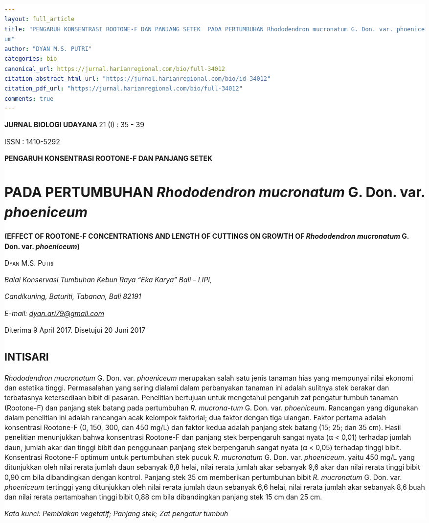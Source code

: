 ```yaml
---
layout: full_article
title: "PENGARUH KONSENTRASI ROOTONE-F DAN PANJANG SETEK  PADA PERTUMBUHAN Rhododendron mucronatum G. Don. var. phoeniceum"
author: "DYAN M.S. PUTRI"
categories: bio
canonical_url: https://jurnal.harianregional.com/bio/full-34012 
citation_abstract_html_url: "https://jurnal.harianregional.com/bio/id-34012"
citation_pdf_url: "https://jurnal.harianregional.com/bio/full-34012"  
comments: true
---
```


<p><span class="font3" style="font-weight:bold;">JURNAL BIOLOGI UDAYANA </span><span class="font2">21 (I) : 35 - 39</span></p>
<p><span class="font1">ISSN : 1410-5292</span></p>
<p><span class="font5" style="font-weight:bold;">PENGARUH KONSENTRASI ROOTONE-F DAN PANJANG SETEK</span></p><a name="caption1"></a>
<h1><a name="bookmark0"></a><span class="font5" style="font-weight:bold;"><a name="bookmark1"></a>PADA PERTUMBUHAN </span><span class="font5" style="font-weight:bold;font-style:italic;">Rhododendron mucronatum</span><span class="font5" style="font-weight:bold;"> G. Don. var. </span><span class="font5" style="font-weight:bold;font-style:italic;">phoeniceum</span></h1>
<p><span class="font4" style="font-weight:bold;">(EFFECT OF ROOTONE-F CONCENTRATIONS AND LENGTH OF CUTTINGS ON GROWTH OF </span><span class="font4" style="font-weight:bold;font-style:italic;">Rhododendron mucronatum</span><span class="font4" style="font-weight:bold;"> G. Don. var. </span><span class="font4" style="font-weight:bold;font-style:italic;">phoeniceum</span><span class="font4" style="font-weight:bold;">)</span></p>
<p><span class="font7" style="font-variant:small-caps;">Dyan M.S. Putri</span></p>
<p><span class="font2" style="font-style:italic;">Balai Konservasi Tumbuhan Kebun Raya “Eka Karya” Bali - LIPI,</span></p>
<p><span class="font2" style="font-style:italic;">Candikuning, Baturiti, Tabanan, Bali 82191</span></p>
<p><span class="font2" style="font-style:italic;">E-mail: </span><a href="mailto:dyan.ari79@gmail.com"><span class="font2" style="font-style:italic;">dyan.ari79@gmail.com</span></a></p>
<p><span class="font11">Diterima 9 April 2017. Disetujui 20 Juni 2017</span></p>
<h2><a name="bookmark2"></a><span class="font11" style="font-weight:bold;"><a name="bookmark3"></a>INTISARI</span></h2>
<p><span class="font11" style="font-style:italic;">Rhododendron mucronatum</span><span class="font11"> G. Don. var. </span><span class="font11" style="font-style:italic;">phoeniceum</span><span class="font11"> merupakan salah satu jenis tanaman hias yang mempunyai nilai ekonomi dan estetika tinggi. Permasalahan yang sering dialami dalam perbanyakan tanaman ini adalah sulitnya stek berakar dan terbatasnya ketersediaan bibit di pasaran. Penelitian bertujuan untuk mengetahui pengaruh zat pengatur tumbuh tanaman (Rootone-F) dan panjang stek batang pada pertumbuhan </span><span class="font11" style="font-style:italic;">R. mucrona-tum</span><span class="font11"> G. Don. var. </span><span class="font11" style="font-style:italic;">phoeniceum.</span><span class="font11"> Rancangan yang digunakan dalam penelitian ini adalah rancangan acak kelompok faktorial; dua faktor dengan tiga ulangan. Faktor pertama adalah konsentrasi Rootone-F (0, 150, 300, dan 450 mg/L) dan faktor kedua adalah panjang stek batang (15; 25; dan 35 cm). Hasil penelitian menunjukkan bahwa konsentrasi Rootone-F dan panjang stek berpengaruh sangat nyata (α &lt;&nbsp;0,01) terhadap jumlah daun, jumlah akar dan tinggi bibit dan penggunaan panjang stek berpengaruh sangat nyata (α &lt;&nbsp;0,05) terhadap tinggi bibit. Konsentrasi Rootone-F optimum untuk pertumbuhan stek pucuk </span><span class="font11" style="font-style:italic;">R. mucronatum</span><span class="font11"> G. Don. var. </span><span class="font11" style="font-style:italic;">phoeniceum</span><span class="font11">. yaitu 450 mg/L yang ditunjukkan oleh nilai rerata jumlah daun sebanyak 8,8 helai, nilai rerata jumlah akar sebanyak 9,6 akar dan nilai rerata tinggi bibit 0,90 cm bila dibandingkan dengan kontrol. Panjang stek 35 cm memberikan pertumbuhan bibit </span><span class="font11" style="font-style:italic;">R. mucronatum</span><span class="font11"> G. Don. var. </span><span class="font11" style="font-style:italic;">phoeniceum</span><span class="font11"> tertinggi yang ditunjukkan oleh nilai rerata jumlah daun sebanyak 6,6 helai, nilai rerata jumlah akar sebanyak 8,6 buah dan nilai rerata pertambahan tinggi bibit 0,88 cm bila dibandingkan panjang stek 15 cm dan 25 cm.</span></p>
<p><span class="font11" style="font-style:italic;">Kata kunci: Pembiakan vegetatif; Panjang stek; Zat pengatur tumbuh</span></p>